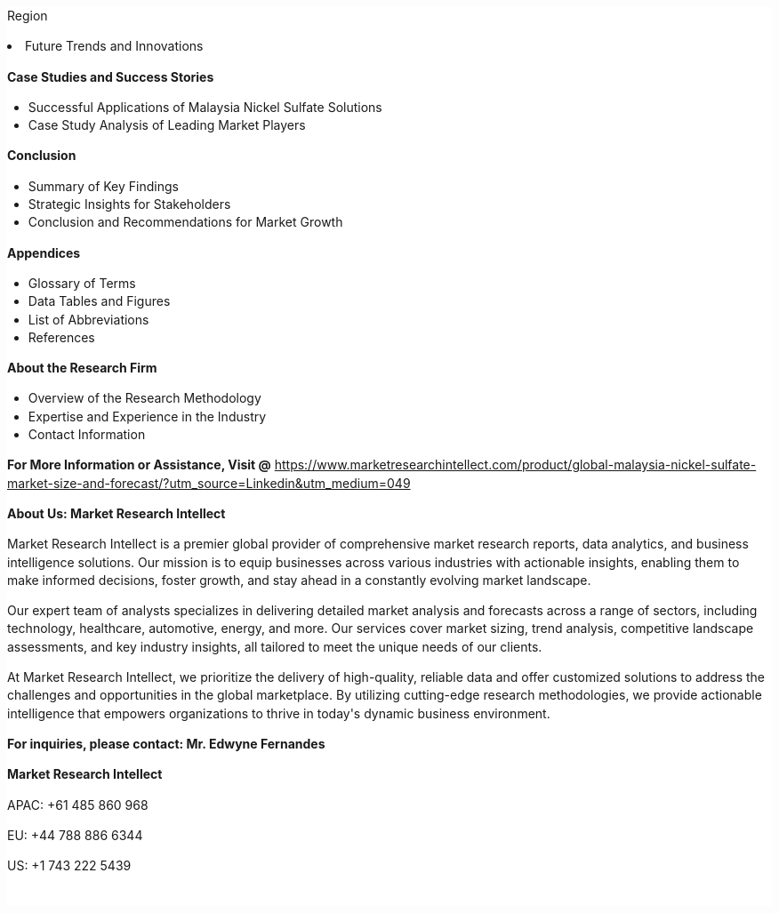 Region</li><li>Future Trends and Innovations</li></ul><p><strong>Case Studies and Success Stories</strong></p><ul><li>Successful Applications of Malaysia Nickel Sulfate Solutions</li><li>Case Study Analysis of Leading Market Players</li></ul><p><strong>Conclusion</strong></p><ul><li>Summary of Key Findings</li><li>Strategic Insights for Stakeholders</li><li>Conclusion and Recommendations for Market Growth</li></ul><p><strong>Appendices</strong></p><ul><li>Glossary of Terms</li><li>Data Tables and Figures</li><li>List of Abbreviations</li><li>References</li></ul><p><strong>About the Research Firm</strong></p><ul><li>Overview of the Research Methodology</li><li>Expertise and Experience in the Industry</li><li>Contact Information</li></ul></div><div class="article-main__content" data-test-id="publishing-text-block"><p><span class="font-[700]"><strong>For More Information or Assistance, Visit @</strong>&nbsp;<a href="https://www.marketresearchintellect.com/product/global-malaysia-nickel-sulfate-market-size-and-forecast/?utm_source=Linkedin&utm_medium=049">https://www.marketresearchintellect.com/product/global-malaysia-nickel-sulfate-market-size-and-forecast/?utm_source=Linkedin&utm_medium=049</a></span></p><p><strong>About Us: Market Research Intellect</strong></p><p>Market Research Intellect is a premier global provider of comprehensive market research reports, data analytics, and business intelligence solutions. Our mission is to equip businesses across various industries with actionable insights, enabling them to make informed decisions, foster growth, and stay ahead in a constantly evolving market landscape.</p><p>Our expert team of analysts specializes in delivering detailed market analysis and forecasts across a range of sectors, including technology, healthcare, automotive, energy, and more. Our services cover market sizing, trend analysis, competitive landscape assessments, and key industry insights, all tailored to meet the unique needs of our clients.</p><p>At Market Research Intellect, we prioritize the delivery of high-quality, reliable data and offer customized solutions to address the challenges and opportunities in the global marketplace. By utilizing cutting-edge research methodologies, we provide actionable intelligence that empowers organizations to thrive in today's dynamic business environment.</p><p><strong>For inquiries, please contact: Mr. Edwyne Fernandes</strong></p><p><strong>Market Research Intellect</strong></p><p>APAC: +61 485 860 968</p><p>EU: +44 788 886 6344</p><p>US: +1 743 222 5439</p></div><div class="article-main__content" data-test-id="publishing-text-block">&nbsp;</div>
